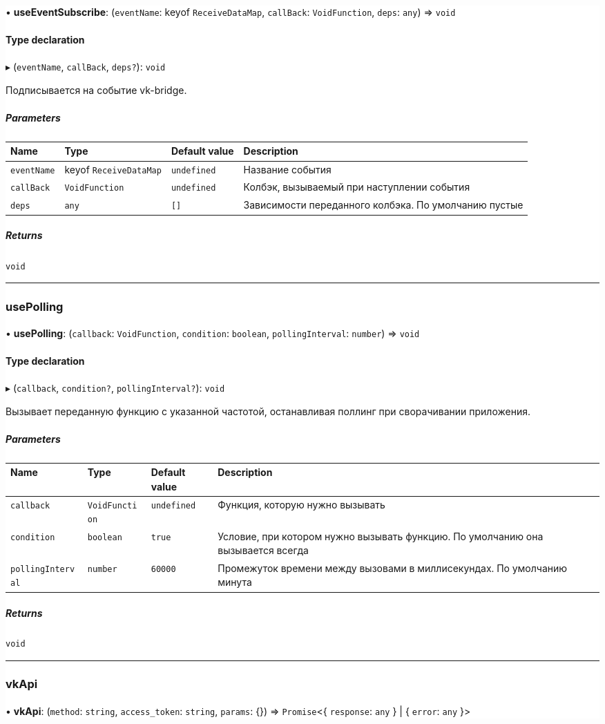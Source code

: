 • **useEventSubscribe**: (`eventName`: keyof `ReceiveDataMap`, `callBack`: `VoidFunction`, `deps`: `any`) => `void`

#### Type declaration

▸ (`eventName`, `callBack`, `deps?`): `void`

Подписывается на событие vk-bridge.

##### Parameters

| Name | Type | Default value | Description |
| :------ | :------ | :------ | :------ |
| `eventName` | keyof `ReceiveDataMap` | `undefined` | Название события |
| `callBack` | `VoidFunction` | `undefined` | Колбэк, вызываемый при наступлении события |
| `deps` | `any` | `[]` | Зависимости переданного колбэка. По умолчанию пустые |

##### Returns

`void`

___

### usePolling

• **usePolling**: (`callback`: `VoidFunction`, `condition`: `boolean`, `pollingInterval`: `number`) => `void`

#### Type declaration

▸ (`callback`, `condition?`, `pollingInterval?`): `void`

Вызывает переданную функцию с указанной частотой, останавливая поллинг при сворачивании приложения.

##### Parameters

| Name | Type | Default value | Description |
| :------ | :------ | :------ | :------ |
| `callback` | `VoidFunction` | `undefined` | Функция, которую нужно вызывать |
| `condition` | `boolean` | `true` | Условие, при котором нужно вызывать функцию. По умолчанию она вызывается всегда |
| `pollingInterval` | `number` | `60000` | Промежуток времени между вызовами в миллисекундах. По умолчанию минута |

##### Returns

`void`

___

### vkApi

• **vkApi**: (`method`: `string`, `access_token`: `string`, `params`: {}) => `Promise`<{ `response`: `any`  } \| { `error`: `any`  }\>
